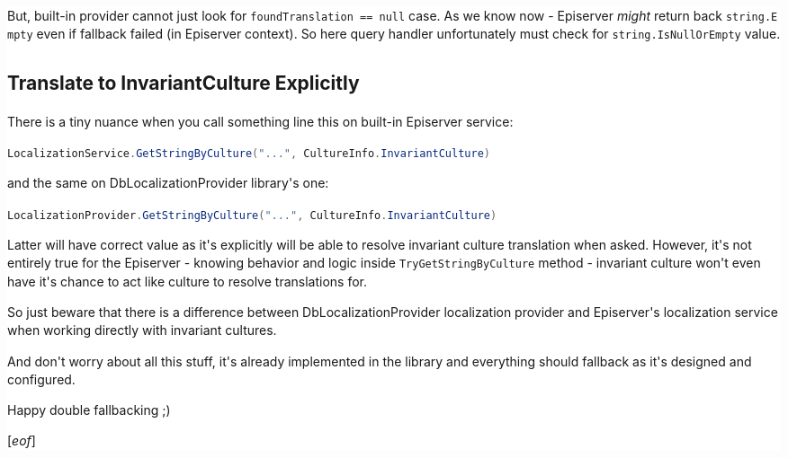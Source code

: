But, built-in provider cannot just look for `foundTranslation == null` case. As we know now - Episerver *might* return back `string.Empty` even if fallback failed (in Episerver context). So here query handler unfortunately must check for `string.IsNullOrEmpty` value.

## Translate to InvariantCulture Explicitly

There is a tiny nuance when you call something line this on built-in Episerver service:

```csharp
LocalizationService.GetStringByCulture("...", CultureInfo.InvariantCulture)
```

and the same on DbLocalizationProvider library's one:

```csharp
LocalizationProvider.GetStringByCulture("...", CultureInfo.InvariantCulture)
```

Latter will have correct value as it's explicitly will be able to resolve invariant culture translation when asked. However, it's not entirely true for the Episerver - knowing behavior and logic inside `TryGetStringByCulture` method - invariant culture won't even have it's chance to act like culture to resolve translations for.

So just beware that there is a difference between DbLocalizationProvider localization provider and Episerver's localization service when working directly with invariant cultures.

And don't worry about all this stuff, it's already implemented in the library and everything should fallback as it's designed and configured.

Happy double fallbacking ;)

[*eof*]
